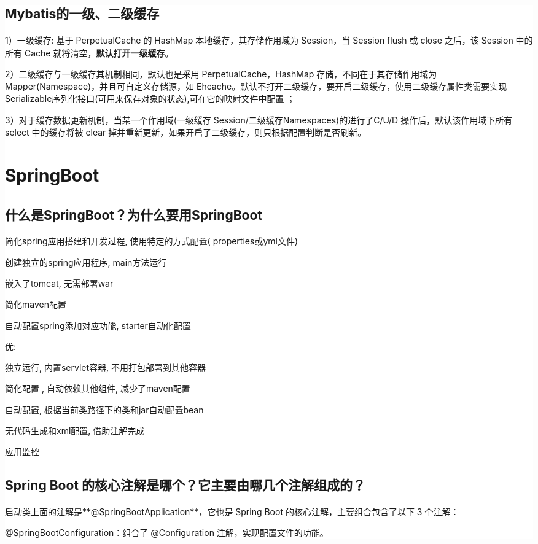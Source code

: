 ## Mybatis的一级、二级缓存

1）一级缓存: 基于 PerpetualCache 的 HashMap 本地缓存，其存储作用域为 Session，当 Session flush 或 close 之后，该 Session 中的所有 Cache 就将清空，**默认打开一级缓存**。

2）二级缓存与一级缓存其机制相同，默认也是采用 PerpetualCache，HashMap 存储，不同在于其存储作用域为 Mapper(Namespace)，并且可自定义存储源，如 Ehcache。默认不打开二级缓存，要开启二级缓存，使用二级缓存属性类需要实现Serializable序列化接口(可用来保存对象的状态),可在它的映射文件中配置 ；

3）对于缓存数据更新机制，当某一个作用域(一级缓存 Session/二级缓存Namespaces)的进行了C/U/D 操作后，默认该作用域下所有 select 中的缓存将被 clear 掉并重新更新，如果开启了二级缓存，则只根据配置判断是否刷新。























# SpringBoot

## 什么是SpringBoot？为什么要用SpringBoot

简化spring应用搭建和开发过程, 使用特定的方式配置( properties或yml文件)

创建独立的spring应用程序, main方法运行

嵌入了tomcat, 无需部署war

简化maven配置

自动配置spring添加对应功能, starter自动化配置

优: 

独立运行, 内置servlet容器, 不用打包部署到其他容器

简化配置 , 自动依赖其他组件, 减少了maven配置

自动配置, 根据当前类路径下的类和jar自动配置bean

无代码生成和xml配置, 借助注解完成

应用监控

## Spring Boot 的核心注解是哪个？它主要由哪几个注解组成的？

启动类上面的注解是**@SpringBootApplication**，它也是 Spring Boot 的核心注解，主要组合包含了以下 3 个注解：

@SpringBootConfiguration：组合了 @Configuration 注解，实现配置文件的功能。
